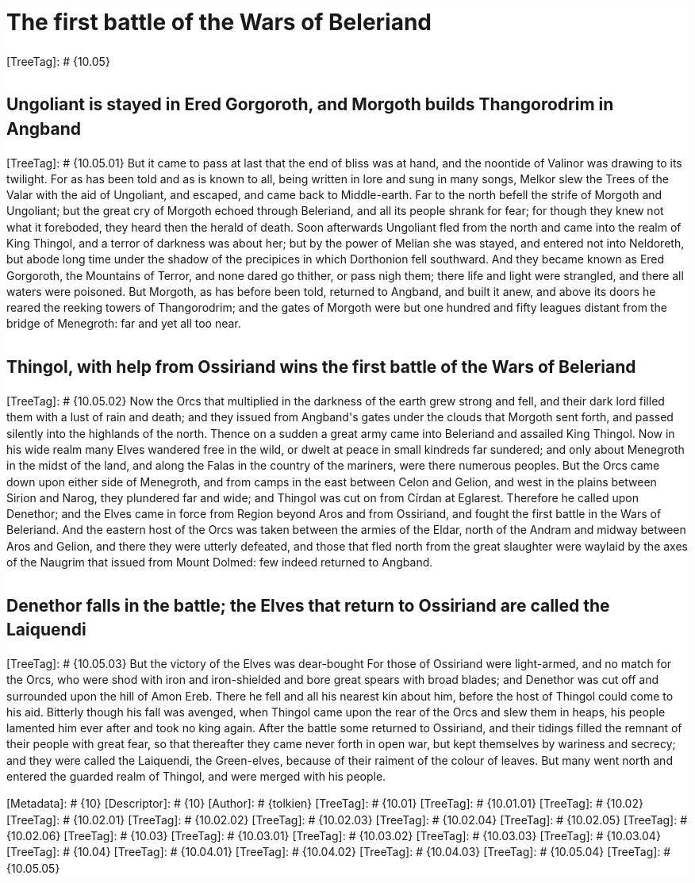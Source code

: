 # The first battle of the Wars of Beleriand
[TreeTag]: # {10.05}

## Ungoliant is stayed in Ered Gorgoroth, and Morgoth builds Thangorodrim in Angband
[TreeTag]: # {10.05.01}
But it came to pass at last that the end of bliss was at hand, and the noontide
of Valinor was drawing to its twilight. For as has been told and as is known to
all, being written in lore and sung in many songs, Melkor slew the Trees of the
Valar with the aid of Ungoliant, and escaped, and came back to Middle-earth.
Far to the north befell the strife of Morgoth and Ungoliant; but the great cry
of Morgoth echoed through Beleriand, and all its people shrank for fear; for
though they knew not what it foreboded, they heard then the herald of death.
Soon afterwards Ungoliant fled from the north and came into the realm of King
Thingol, and a terror of darkness was about her; but by the power of Melian she
was stayed, and entered not into Neldoreth, but abode long time under the
shadow of the precipices in which Dorthonion fell southward. And they became
known as Ered Gorgoroth, the Mountains of Terror, and none dared go thither, or
pass nigh them; there life and light were strangled, and there all waters were
poisoned.  But Morgoth, as has before been told, returned to Angband, and built
it anew, and above its doors he reared the reeking towers of Thangorodrim; and
the gates of Morgoth were but one hundred and fifty leagues distant from the
bridge of Menegroth: far and yet all too near.

## Thingol, with help from Ossiriand wins the first battle of the Wars of Beleriand
[TreeTag]: # {10.05.02}
Now the Orcs that multiplied in the darkness of the earth grew strong and fell,
and their dark lord filled them with a lust of rain and death; and they issued
from Angband's gates under the clouds that Morgoth sent forth, and passed
silently into the highlands of the north. Thence on a sudden a great army came
into Beleriand and assailed King Thingol. Now in his wide realm many Elves
wandered free in the wild, or dwelt at peace in small kindreds far sundered;
and only about Menegroth in the midst of the land, and along the Falas in the
country of the mariners, were there numerous peoples. But the Orcs came down
upon either side of Menegroth, and from camps in the east between Celon and
Gelion, and west in the plains between Sirion and Narog, they plundered far and
wide; and Thingol was cut on from Círdan at Eglarest.  Therefore he called upon
Denethor; and the Elves came in force from Region beyond Aros and from
Ossiriand, and fought the first battle in the Wars of Beleriand. And the
eastern host of the Orcs was taken between the armies of the Eldar, north of
the Andram and midway between Aros and Gelion, and there they were utterly
defeated, and those that fled north from the great slaughter were waylaid by
the axes of the Naugrim that issued from Mount Dolmed: few indeed returned to
Angband.

## Denethor falls in the battle; the Elves that return to Ossiriand are called the Laiquendi
[TreeTag]: # {10.05.03}
But the victory of the Elves was dear-bought For those of Ossiriand were
light-armed, and no match for the Orcs, who were shod with iron and
iron-shielded and bore great spears with broad blades; and Denethor was cut off
and surrounded upon the hill of Amon Ereb. There he fell and all his nearest
kin about him, before the host of Thingol could come to his aid. Bitterly
though his fall was avenged, when Thingol came upon the rear of the Orcs and
slew them in heaps, his people lamented him ever after and took no king again.
After the battle some returned to Ossiriand, and their tidings filled the
remnant of their people with great fear, so that thereafter they came never
forth in open war, but kept themselves by wariness and secrecy; and they were
called the Laiquendi, the Green-elves, because of their raiment of the colour
of leaves. But many went north and entered the guarded realm of Thingol, and
were merged with his people.


[Metadata]: # {10}
[Descriptor]: # {10}
[Author]: # {tolkien}
[TreeTag]: # {10.01}
[TreeTag]: # {10.01.01}
[TreeTag]: # {10.02}
[TreeTag]: # {10.02.01}
[TreeTag]: # {10.02.02}
[TreeTag]: # {10.02.03}
[TreeTag]: # {10.02.04}
[TreeTag]: # {10.02.05}
[TreeTag]: # {10.02.06}
[TreeTag]: # {10.03}
[TreeTag]: # {10.03.01}
[TreeTag]: # {10.03.02}
[TreeTag]: # {10.03.03}
[TreeTag]: # {10.03.04}
[TreeTag]: # {10.04}
[TreeTag]: # {10.04.01}
[TreeTag]: # {10.04.02}
[TreeTag]: # {10.04.03}
[TreeTag]: # {10.05.04}
[TreeTag]: # {10.05.05}